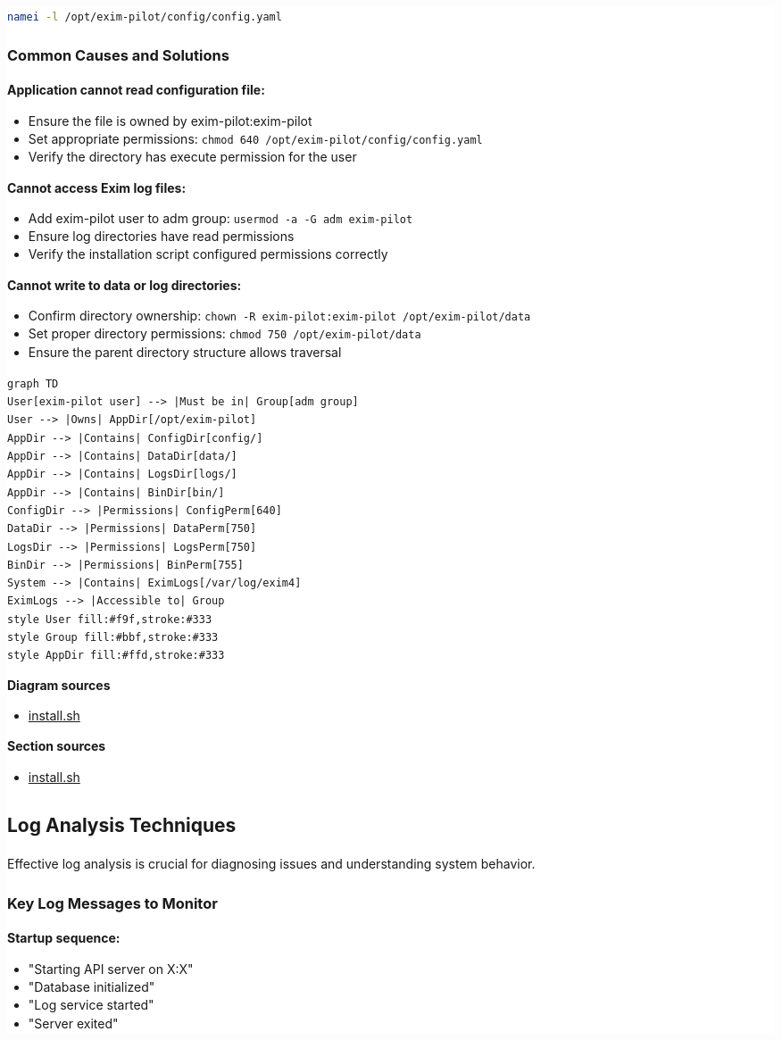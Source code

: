 ```bash
namei -l /opt/exim-pilot/config/config.yaml
```


### Common Causes and Solutions

**Application cannot read configuration file:**
- Ensure the file is owned by exim-pilot:exim-pilot
- Set appropriate permissions: `chmod 640 /opt/exim-pilot/config/config.yaml`
- Verify the directory has execute permission for the user

**Cannot access Exim log files:**
- Add exim-pilot user to adm group: `usermod -a -G adm exim-pilot`
- Ensure log directories have read permissions
- Verify the installation script configured permissions correctly

**Cannot write to data or log directories:**
- Confirm directory ownership: `chown -R exim-pilot:exim-pilot /opt/exim-pilot/data`
- Set proper directory permissions: `chmod 750 /opt/exim-pilot/data`
- Ensure the parent directory structure allows traversal


```mermaid
graph TD
User[exim-pilot user] --> |Must be in| Group[adm group]
User --> |Owns| AppDir[/opt/exim-pilot]
AppDir --> |Contains| ConfigDir[config/]
AppDir --> |Contains| DataDir[data/]
AppDir --> |Contains| LogsDir[logs/]
AppDir --> |Contains| BinDir[bin/]
ConfigDir --> |Permissions| ConfigPerm[640]
DataDir --> |Permissions| DataPerm[750]
LogsDir --> |Permissions| LogsPerm[750]
BinDir --> |Permissions| BinPerm[755]
System --> |Contains| EximLogs[/var/log/exim4]
EximLogs --> |Accessible to| Group
style User fill:#f9f,stroke:#333
style Group fill:#bbf,stroke:#333
style AppDir fill:#ffd,stroke:#333
```


**Diagram sources**
- [install.sh](file://deployments/install.sh#L285-L305)

**Section sources**
- [install.sh](file://deployments/install.sh#L285-L305)

## Log Analysis Techniques

Effective log analysis is crucial for diagnosing issues and understanding system behavior.

### Key Log Messages to Monitor

**Startup sequence:**
- "Starting API server on X:X"
- "Database initialized"
- "Log service started"
- "Server exited"
